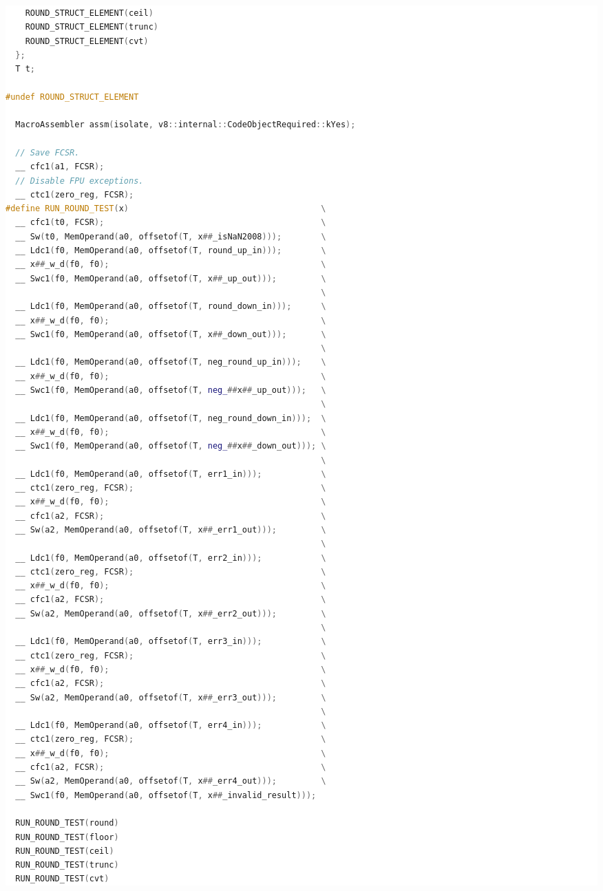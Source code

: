 ```cpp
    ROUND_STRUCT_ELEMENT(ceil)
    ROUND_STRUCT_ELEMENT(trunc)
    ROUND_STRUCT_ELEMENT(cvt)
  };
  T t;

#undef ROUND_STRUCT_ELEMENT

  MacroAssembler assm(isolate, v8::internal::CodeObjectRequired::kYes);

  // Save FCSR.
  __ cfc1(a1, FCSR);
  // Disable FPU exceptions.
  __ ctc1(zero_reg, FCSR);
#define RUN_ROUND_TEST(x)                                       \
  __ cfc1(t0, FCSR);                                            \
  __ Sw(t0, MemOperand(a0, offsetof(T, x##_isNaN2008)));        \
  __ Ldc1(f0, MemOperand(a0, offsetof(T, round_up_in)));        \
  __ x##_w_d(f0, f0);                                           \
  __ Swc1(f0, MemOperand(a0, offsetof(T, x##_up_out)));         \
                                                                \
  __ Ldc1(f0, MemOperand(a0, offsetof(T, round_down_in)));      \
  __ x##_w_d(f0, f0);                                           \
  __ Swc1(f0, MemOperand(a0, offsetof(T, x##_down_out)));       \
                                                                \
  __ Ldc1(f0, MemOperand(a0, offsetof(T, neg_round_up_in)));    \
  __ x##_w_d(f0, f0);                                           \
  __ Swc1(f0, MemOperand(a0, offsetof(T, neg_##x##_up_out)));   \
                                                                \
  __ Ldc1(f0, MemOperand(a0, offsetof(T, neg_round_down_in)));  \
  __ x##_w_d(f0, f0);                                           \
  __ Swc1(f0, MemOperand(a0, offsetof(T, neg_##x##_down_out))); \
                                                                \
  __ Ldc1(f0, MemOperand(a0, offsetof(T, err1_in)));            \
  __ ctc1(zero_reg, FCSR);                                      \
  __ x##_w_d(f0, f0);                                           \
  __ cfc1(a2, FCSR);                                            \
  __ Sw(a2, MemOperand(a0, offsetof(T, x##_err1_out)));         \
                                                                \
  __ Ldc1(f0, MemOperand(a0, offsetof(T, err2_in)));            \
  __ ctc1(zero_reg, FCSR);                                      \
  __ x##_w_d(f0, f0);                                           \
  __ cfc1(a2, FCSR);                                            \
  __ Sw(a2, MemOperand(a0, offsetof(T, x##_err2_out)));         \
                                                                \
  __ Ldc1(f0, MemOperand(a0, offsetof(T, err3_in)));            \
  __ ctc1(zero_reg, FCSR);                                      \
  __ x##_w_d(f0, f0);                                           \
  __ cfc1(a2, FCSR);                                            \
  __ Sw(a2, MemOperand(a0, offsetof(T, x##_err3_out)));         \
                                                                \
  __ Ldc1(f0, MemOperand(a0, offsetof(T, err4_in)));            \
  __ ctc1(zero_reg, FCSR);                                      \
  __ x##_w_d(f0, f0);                                           \
  __ cfc1(a2, FCSR);                                            \
  __ Sw(a2, MemOperand(a0, offsetof(T, x##_err4_out)));         \
  __ Swc1(f0, MemOperand(a0, offsetof(T, x##_invalid_result)));

  RUN_ROUND_TEST(round)
  RUN_ROUND_TEST(floor)
  RUN_ROUND_TEST(ceil)
  RUN_ROUND_TEST(trunc)
  RUN_ROUND_TEST(cvt)
```